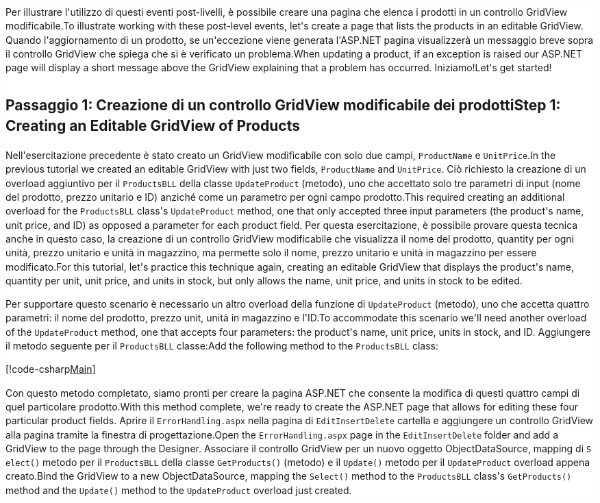 <span data-ttu-id="981b4-120">Per illustrare l'utilizzo di questi eventi post-livelli, è possibile creare una pagina che elenca i prodotti in un controllo GridView modificabile.</span><span class="sxs-lookup"><span data-stu-id="981b4-120">To illustrate working with these post-level events, let's create a page that lists the products in an editable GridView.</span></span> <span data-ttu-id="981b4-121">Quando l'aggiornamento di un prodotto, se un'eccezione viene generata l'ASP.NET pagina visualizzerà un messaggio breve sopra il controllo GridView che spiega che si è verificato un problema.</span><span class="sxs-lookup"><span data-stu-id="981b4-121">When updating a product, if an exception is raised our ASP.NET page will display a short message above the GridView explaining that a problem has occurred.</span></span> <span data-ttu-id="981b4-122">Iniziamo!</span><span class="sxs-lookup"><span data-stu-id="981b4-122">Let's get started!</span></span>

## <a name="step-1-creating-an-editable-gridview-of-products"></a><span data-ttu-id="981b4-123">Passaggio 1: Creazione di un controllo GridView modificabile dei prodotti</span><span class="sxs-lookup"><span data-stu-id="981b4-123">Step 1: Creating an Editable GridView of Products</span></span>

<span data-ttu-id="981b4-124">Nell'esercitazione precedente è stato creato un GridView modificabile con solo due campi, `ProductName` e `UnitPrice`.</span><span class="sxs-lookup"><span data-stu-id="981b4-124">In the previous tutorial we created an editable GridView with just two fields, `ProductName` and `UnitPrice`.</span></span> <span data-ttu-id="981b4-125">Ciò richiesto la creazione di un overload aggiuntivo per il `ProductsBLL` della classe `UpdateProduct` (metodo), uno che accettato solo tre parametri di input (nome del prodotto, prezzo unitario e ID) anziché come un parametro per ogni campo prodotto.</span><span class="sxs-lookup"><span data-stu-id="981b4-125">This required creating an additional overload for the `ProductsBLL` class's `UpdateProduct` method, one that only accepted three input parameters (the product's name, unit price, and ID) as opposed a parameter for each product field.</span></span> <span data-ttu-id="981b4-126">Per questa esercitazione, è possibile provare questa tecnica anche in questo caso, la creazione di un controllo GridView modificabile che visualizza il nome del prodotto, quantity per ogni unità, prezzo unitario e unità in magazzino, ma permette solo il nome, prezzo unitario e unità in magazzino per essere modificato.</span><span class="sxs-lookup"><span data-stu-id="981b4-126">For this tutorial, let's practice this technique again, creating an editable GridView that displays the product's name, quantity per unit, unit price, and units in stock, but only allows the name, unit price, and units in stock to be edited.</span></span>

<span data-ttu-id="981b4-127">Per supportare questo scenario è necessario un altro overload della funzione di `UpdateProduct` (metodo), uno che accetta quattro parametri: il nome del prodotto, prezzo unit, unità in magazzino e l'ID.</span><span class="sxs-lookup"><span data-stu-id="981b4-127">To accommodate this scenario we'll need another overload of the `UpdateProduct` method, one that accepts four parameters: the product's name, unit price, units in stock, and ID.</span></span> <span data-ttu-id="981b4-128">Aggiungere il metodo seguente per il `ProductsBLL` classe:</span><span class="sxs-lookup"><span data-stu-id="981b4-128">Add the following method to the `ProductsBLL` class:</span></span>


[!code-csharp[Main](handling-bll-and-dal-level-exceptions-in-an-asp-net-page-cs/samples/sample1.cs)]

<span data-ttu-id="981b4-129">Con questo metodo completato, siamo pronti per creare la pagina ASP.NET che consente la modifica di questi quattro campi di quel particolare prodotto.</span><span class="sxs-lookup"><span data-stu-id="981b4-129">With this method complete, we're ready to create the ASP.NET page that allows for editing these four particular product fields.</span></span> <span data-ttu-id="981b4-130">Aprire il `ErrorHandling.aspx` nella pagina di `EditInsertDelete` cartella e aggiungere un controllo GridView alla pagina tramite la finestra di progettazione.</span><span class="sxs-lookup"><span data-stu-id="981b4-130">Open the `ErrorHandling.aspx` page in the `EditInsertDelete` folder and add a GridView to the page through the Designer.</span></span> <span data-ttu-id="981b4-131">Associare il controllo GridView per un nuovo oggetto ObjectDataSource, mapping di `Select()` metodo per il `ProductsBLL` della classe `GetProducts()` (metodo) e il `Update()` metodo per il `UpdateProduct` overload appena creato.</span><span class="sxs-lookup"><span data-stu-id="981b4-131">Bind the GridView to a new ObjectDataSource, mapping the `Select()` method to the `ProductsBLL` class's `GetProducts()` method and the `Update()` method to the `UpdateProduct` overload just created.</span></span>
